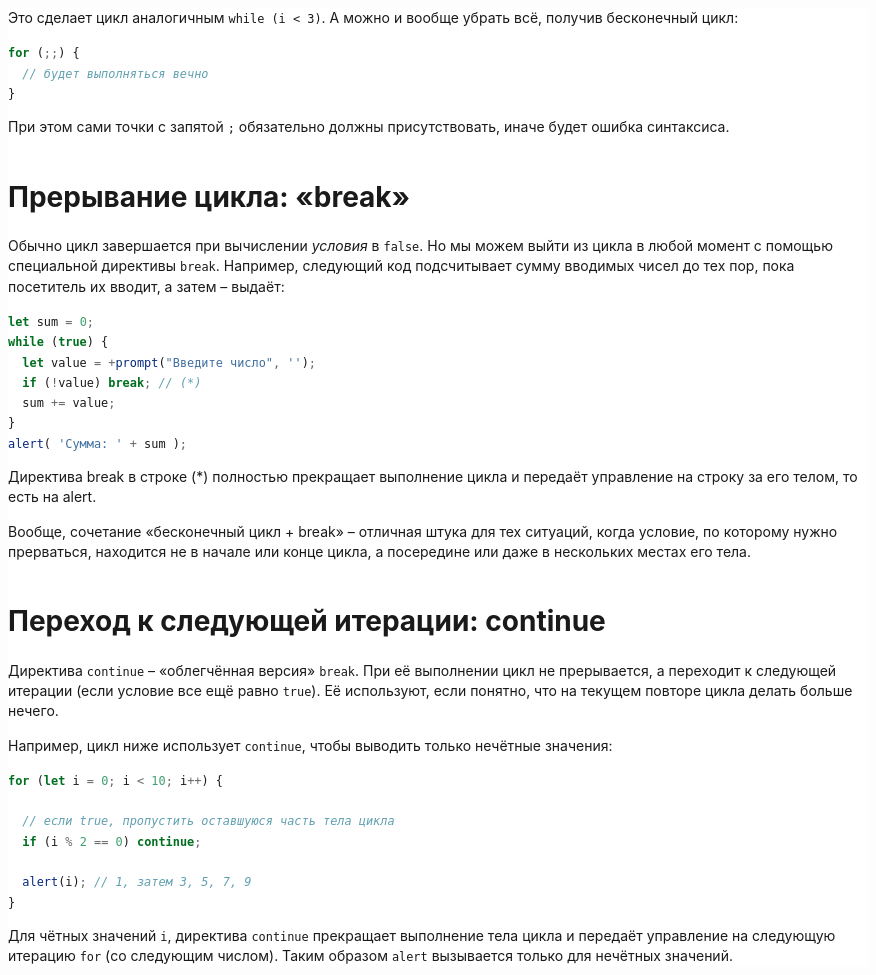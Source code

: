 Это сделает цикл аналогичным `while (i < 3)`.
А можно и вообще убрать всё, получив бесконечный цикл:
```javascript
for (;;) {
  // будет выполняться вечно
}
```
При этом сами точки с запятой `;` обязательно должны присутствовать, иначе будет ошибка синтаксиса.

# Прерывание цикла: «break»

Обычно цикл завершается при вычислении _условия_ в `false`.
Но мы можем выйти из цикла в любой момент с помощью специальной директивы `break`.
Например, следующий код подсчитывает сумму вводимых чисел до тех пор, пока посетитель их вводит, а затем – выдаёт:

```javascript
let sum = 0;
while (true) {
  let value = +prompt("Введите число", '');
  if (!value) break; // (*)
  sum += value;
}
alert( 'Сумма: ' + sum );
```

Директива break в строке (\*) полностью прекращает выполнение цикла и передаёт управление на строку за его телом, то есть на alert.

Вообще, сочетание «бесконечный цикл + break» – отличная штука для тех ситуаций, когда условие, по которому нужно прерваться, находится не в начале или конце цикла, а посередине или даже в нескольких местах его тела.

# Переход к следующей итерации: continue

Директива `continue` – «облегчённая версия» `break`. При её выполнении цикл не прерывается, а переходит к следующей итерации (если условие все ещё равно `true`).
Её используют, если понятно, что на текущем повторе цикла делать больше нечего.

Например, цикл ниже использует `continue`, чтобы выводить только нечётные значения:
```javascript
for (let i = 0; i < 10; i++) {

  // если true, пропустить оставшуюся часть тела цикла
  if (i % 2 == 0) continue;

  alert(i); // 1, затем 3, 5, 7, 9
}
```
Для чётных значений `i`, директива `continue` прекращает выполнение тела цикла и передаёт управление на следующую итерацию `for` (со следующим числом). Таким образом `alert` вызывается только для нечётных значений.

